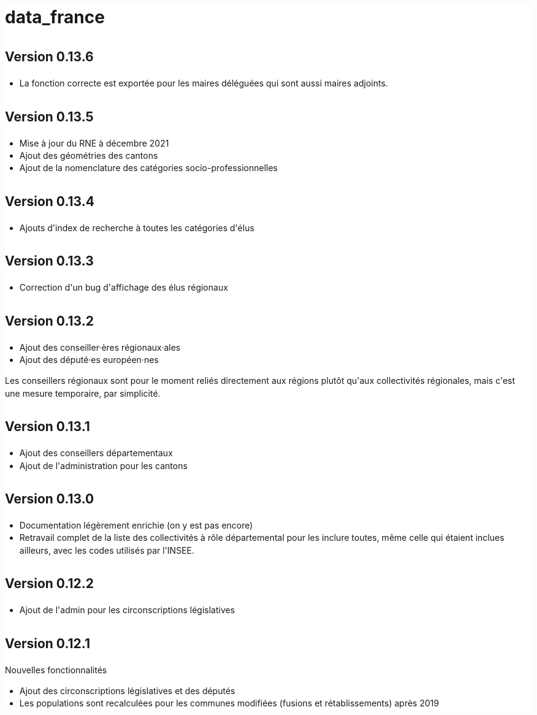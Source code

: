data_france
===========

Version 0.13.6
--------------

* La fonction correcte est exportée pour les maires déléguées qui sont aussi
  maires adjoints.

Version 0.13.5
--------------

* Mise à jour du RNE à décembre 2021
* Ajout des géométries des cantons
* Ajout de la nomenclature des catégories socio-professionnelles

Version 0.13.4
--------------

* Ajouts d'index de recherche à toutes les catégories d'élus

Version 0.13.3
--------------

* Correction d'un bug d'affichage des élus régionaux

Version 0.13.2
-----------

* Ajout des conseiller·ères régionaux·ales
* Ajout des député·es européen·nes

Les conseillers régionaux sont pour le moment reliés directement aux régions plutôt qu'aux
collectivités régionales, mais c'est une mesure temporaire, par simplicité.

Version 0.13.1
--------------

* Ajout des conseillers départementaux
* Ajout de l'administration pour les cantons

Version 0.13.0
--------------

* Documentation légèrement enrichie (on y est pas encore)
* Retravail complet de la liste des collectivités à rôle départemental pour les
  inclure toutes, même celle qui étaient inclues ailleurs, avec les codes
  utilisés par l'INSEE.

Version 0.12.2
--------------

* Ajout de l'admin pour les circonscriptions législatives

Version 0.12.1
--------------

Nouvelles fonctionnalités
* Ajout des circonscriptions législatives et des députés
* Les populations sont recalculées pour les communes modifiées (fusions et
  rétablissements) après 2019
